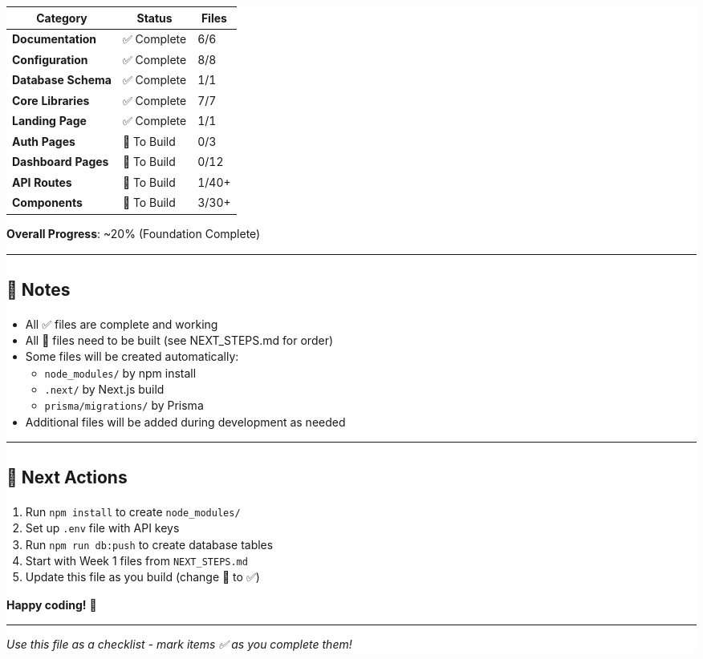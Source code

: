 | Category | Status | Files |
|----------|--------|-------|
| **Documentation** | ✅ Complete | 6/6 |
| **Configuration** | ✅ Complete | 8/8 |
| **Database Schema** | ✅ Complete | 1/1 |
| **Core Libraries** | ✅ Complete | 7/7 |
| **Landing Page** | ✅ Complete | 1/1 |
| **Auth Pages** | 📝 To Build | 0/3 |
| **Dashboard Pages** | 📝 To Build | 0/12 |
| **API Routes** | 📝 To Build | 1/40+ |
| **Components** | 📝 To Build | 3/30+ |

**Overall Progress**: ~20% (Foundation Complete)

---

## 📝 Notes

- All ✅ files are complete and working
- All 📝 files need to be built (see NEXT_STEPS.md for order)
- Some files will be created automatically:
  - `node_modules/` by npm install
  - `.next/` by Next.js build
  - `prisma/migrations/` by Prisma
- Additional files will be added during development as needed

---

## 🚀 Next Actions

1. Run `npm install` to create `node_modules/`
2. Set up `.env` file with API keys
3. Run `npm run db:push` to create database tables
4. Start with Week 1 files from `NEXT_STEPS.md`
5. Update this file as you build (change 📝 to ✅)

**Happy coding!** 💪

---

*Use this file as a checklist - mark items ✅ as you complete them!*

